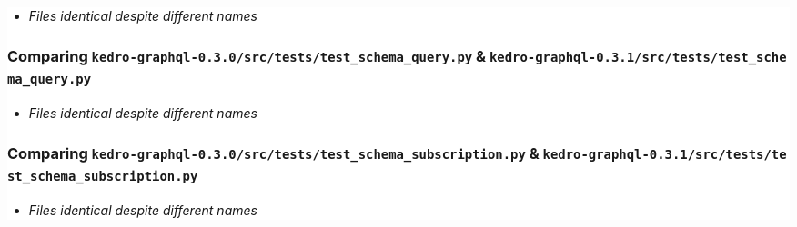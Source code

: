  * *Files identical despite different names*

### Comparing `kedro-graphql-0.3.0/src/tests/test_schema_query.py` & `kedro-graphql-0.3.1/src/tests/test_schema_query.py`

 * *Files identical despite different names*

### Comparing `kedro-graphql-0.3.0/src/tests/test_schema_subscription.py` & `kedro-graphql-0.3.1/src/tests/test_schema_subscription.py`

 * *Files identical despite different names*

